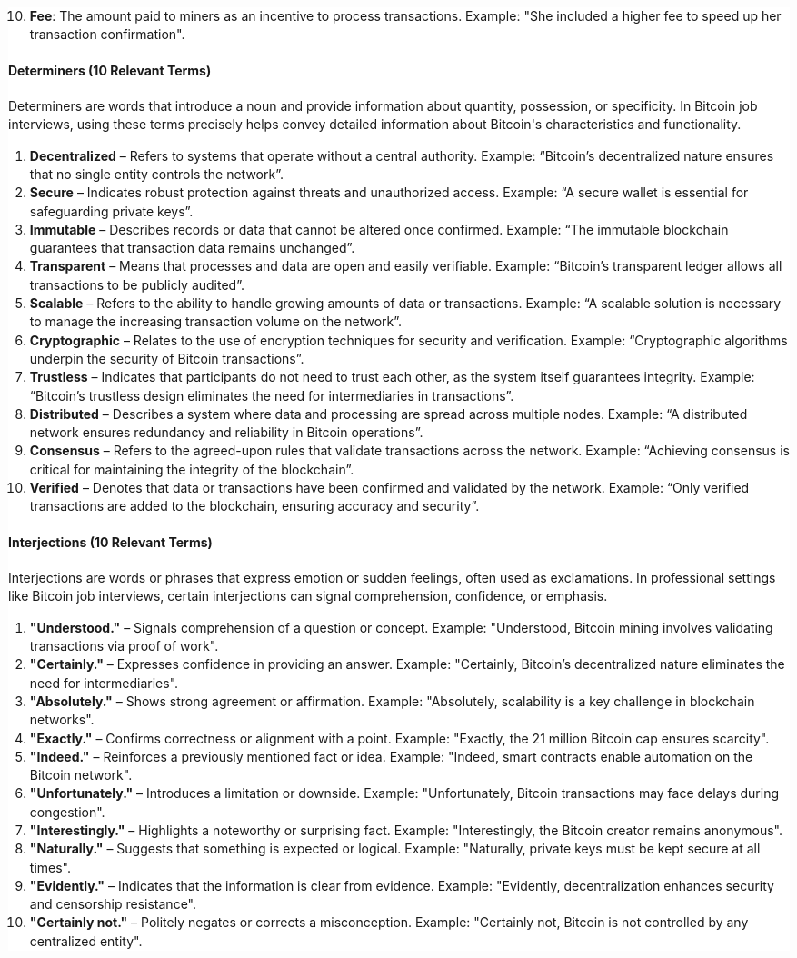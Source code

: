 10. **Fee**: The amount paid to miners as an incentive to process transactions. Example: "She included a higher fee to speed up her transaction confirmation".

#### Determiners (10 Relevant Terms)

Determiners are words that introduce a noun and provide information about quantity, possession, or specificity. In Bitcoin job interviews, using these terms precisely helps convey detailed information about Bitcoin's characteristics and functionality.

1.  **Decentralized** – Refers to systems that operate without a central authority. Example: “Bitcoin’s decentralized nature ensures that no single entity controls the network”.
2.  **Secure** – Indicates robust protection against threats and unauthorized access. Example: “A secure wallet is essential for safeguarding private keys”.
3.  **Immutable** – Describes records or data that cannot be altered once confirmed. Example: “The immutable blockchain guarantees that transaction data remains unchanged”.
4.  **Transparent** – Means that processes and data are open and easily verifiable. Example: “Bitcoin’s transparent ledger allows all transactions to be publicly audited”.
5.  **Scalable** – Refers to the ability to handle growing amounts of data or transactions. Example: “A scalable solution is necessary to manage the increasing transaction volume on the network”.
6.  **Cryptographic** – Relates to the use of encryption techniques for security and verification. Example: “Cryptographic algorithms underpin the security of Bitcoin transactions”.
7.  **Trustless** – Indicates that participants do not need to trust each other, as the system itself guarantees integrity. Example: “Bitcoin’s trustless design eliminates the need for intermediaries in transactions”.
8.  **Distributed** – Describes a system where data and processing are spread across multiple nodes. Example: “A distributed network ensures redundancy and reliability in Bitcoin operations”.
9.  **Consensus** – Refers to the agreed-upon rules that validate transactions across the network. Example: “Achieving consensus is critical for maintaining the integrity of the blockchain”.
10. **Verified** – Denotes that data or transactions have been confirmed and validated by the network. Example: “Only verified transactions are added to the blockchain, ensuring accuracy and security”.

#### Interjections (10 Relevant Terms)

Interjections are words or phrases that express emotion or sudden feelings, often used as exclamations. In professional settings like Bitcoin job interviews, certain interjections can signal comprehension, confidence, or emphasis.

1.  **"Understood."** – Signals comprehension of a question or concept. Example: "Understood, Bitcoin mining involves validating transactions via proof of work".
2.  **"Certainly."** – Expresses confidence in providing an answer. Example: "Certainly, Bitcoin’s decentralized nature eliminates the need for intermediaries".
3.  **"Absolutely."** – Shows strong agreement or affirmation. Example: "Absolutely, scalability is a key challenge in blockchain networks".
4.  **"Exactly."** – Confirms correctness or alignment with a point. Example: "Exactly, the 21 million Bitcoin cap ensures scarcity".
5.  **"Indeed."** – Reinforces a previously mentioned fact or idea. Example: "Indeed, smart contracts enable automation on the Bitcoin network".
6.  **"Unfortunately."** – Introduces a limitation or downside. Example: "Unfortunately, Bitcoin transactions may face delays during congestion".
7.  **"Interestingly."** – Highlights a noteworthy or surprising fact. Example: "Interestingly, the Bitcoin creator remains anonymous".
8.  **"Naturally."** – Suggests that something is expected or logical. Example: "Naturally, private keys must be kept secure at all times".
9.  **"Evidently."** – Indicates that the information is clear from evidence. Example: "Evidently, decentralization enhances security and censorship resistance".
10. **"Certainly not."** – Politely negates or corrects a misconception. Example: "Certainly not, Bitcoin is not controlled by any centralized entity".
